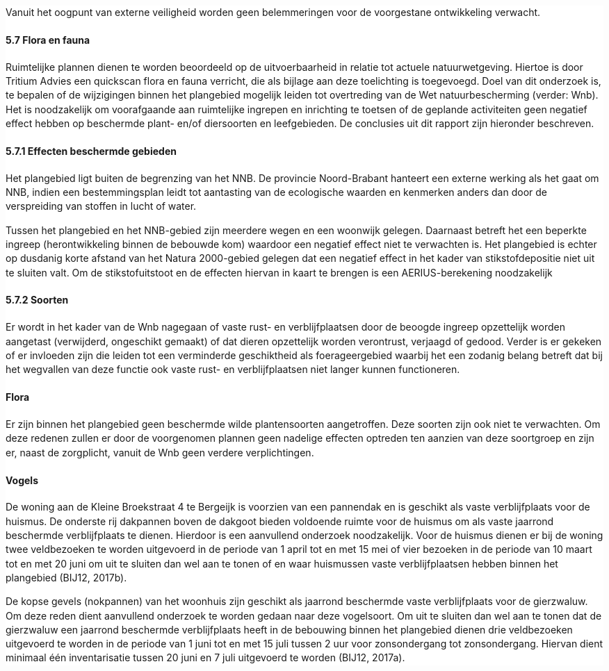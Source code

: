 Vanuit het oogpunt van externe veiligheid worden geen belemmeringen voor de voorgestane ontwikkeling verwacht.

#### **5.7 Flora en fauna**

Ruimtelijke plannen dienen te worden beoordeeld op de uitvoerbaarheid in relatie tot actuele natuurwetgeving. Hiertoe is door Tritium Advies een quickscan flora en fauna verricht, die als bijlage aan deze toelichting is toegevoegd. Doel van dit onderzoek is, te bepalen of de wijzigingen binnen het plangebied mogelijk leiden tot overtreding van de Wet natuurbescherming (verder: Wnb). Het is noodzakelijk om voorafgaande aan ruimtelijke ingrepen en inrichting te toetsen of de geplande activiteiten geen negatief effect hebben op beschermde plant- en/of diersoorten en leefgebieden. De conclusies uit dit rapport zijn hieronder beschreven.

#### **5.7.1 Effecten beschermde gebieden**

Het plangebied ligt buiten de begrenzing van het NNB. De provincie Noord-Brabant hanteert een externe werking als het gaat om NNB, indien een bestemmingsplan leidt tot aantasting van de ecologische waarden en kenmerken anders dan door de verspreiding van stoffen in lucht of water.

Tussen het plangebied en het NNB-gebied zijn meerdere wegen en een woonwijk gelegen. Daarnaast betreft het een beperkte ingreep (herontwikkeling binnen de bebouwde kom) waardoor een negatief effect niet te verwachten is. Het plangebied is echter op dusdanig korte afstand van het Natura 2000-gebied gelegen dat een negatief effect in het kader van stikstofdepositie niet uit te sluiten valt. Om de stikstofuitstoot en de effecten hiervan in kaart te brengen is een AERIUS-berekening noodzakelijk

#### **5.7.2 Soorten**

 Er wordt in het kader van de Wnb nagegaan of vaste rust- en verblijfplaatsen door de beoogde ingreep opzettelijk worden aangetast (verwijderd, ongeschikt gemaakt) of dat dieren opzettelijk worden verontrust, verjaagd of gedood. Verder is er gekeken of er invloeden zijn die leiden tot een verminderde geschiktheid als foerageergebied waarbij het een zodanig belang betreft dat bij het wegvallen van deze functie ook vaste rust- en verblijfplaatsen niet langer kunnen functioneren.

#### **Flora**

Er zijn binnen het plangebied geen beschermde wilde plantensoorten aangetroffen. Deze soorten zijn ook niet te verwachten. Om deze redenen zullen er door de voorgenomen plannen geen nadelige effecten optreden ten aanzien van deze soortgroep en zijn er, naast de zorgplicht, vanuit de Wnb geen verdere verplichtingen.

#### **Vogels**

De woning aan de Kleine Broekstraat 4 te Bergeijk is voorzien van een pannendak en is geschikt als vaste verblijfplaats voor de huismus. De onderste rij dakpannen boven de dakgoot bieden voldoende ruimte voor de huismus om als vaste jaarrond beschermde verblijfplaats te dienen. Hierdoor is een aanvullend onderzoek noodzakelijk. Voor de huismus dienen er bij de woning twee veldbezoeken te worden uitgevoerd in de periode van 1 april tot en met 15 mei of vier bezoeken in de periode van 10 maart tot en met 20 juni om uit te sluiten dan wel aan te tonen of en waar huismussen vaste verblijfplaatsen hebben binnen het plangebied (BIJ12, 2017b).

De kopse gevels (nokpannen) van het woonhuis zijn geschikt als jaarrond beschermde vaste verblijfplaats voor de gierzwaluw. Om deze reden dient aanvullend onderzoek te worden gedaan naar deze vogelsoort. Om uit te sluiten dan wel aan te tonen dat de gierzwaluw een jaarrond beschermde verblijfplaats heeft in de bebouwing binnen het plangebied dienen drie veldbezoeken uitgevoerd te worden in de periode van 1 juni tot en met 15 juli tussen 2 uur voor zonsondergang tot zonsondergang. Hiervan dient minimaal één inventarisatie tussen 20 juni en 7 juli uitgevoerd te worden (BIJ12, 2017a).
